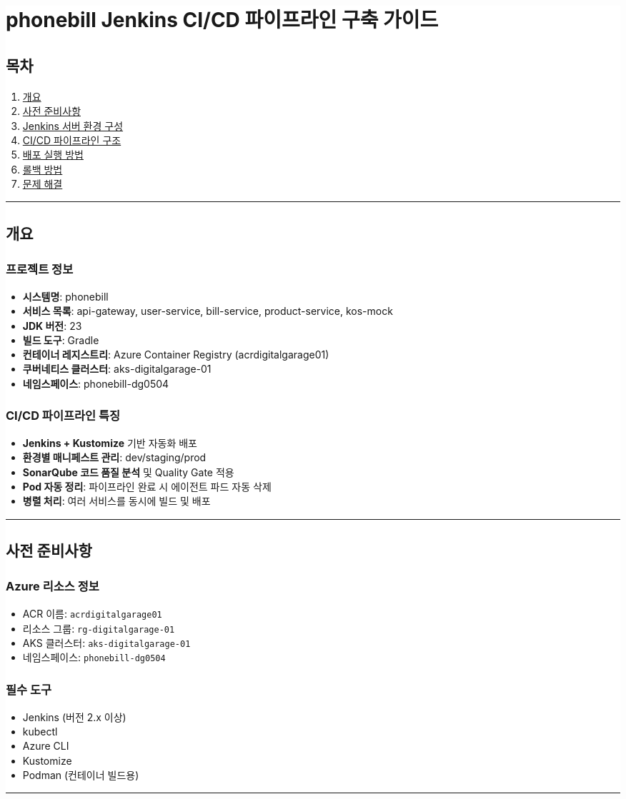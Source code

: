 # phonebill Jenkins CI/CD 파이프라인 구축 가이드

## 목차
1. [개요](#개요)
2. [사전 준비사항](#사전-준비사항)
3. [Jenkins 서버 환경 구성](#jenkins-서버-환경-구성)
4. [CI/CD 파이프라인 구조](#cicd-파이프라인-구조)
5. [배포 실행 방법](#배포-실행-방법)
6. [롤백 방법](#롤백-방법)
7. [문제 해결](#문제-해결)

---

## 개요

### 프로젝트 정보
- **시스템명**: phonebill
- **서비스 목록**: api-gateway, user-service, bill-service, product-service, kos-mock
- **JDK 버전**: 23
- **빌드 도구**: Gradle
- **컨테이너 레지스트리**: Azure Container Registry (acrdigitalgarage01)
- **쿠버네티스 클러스터**: aks-digitalgarage-01
- **네임스페이스**: phonebill-dg0504

### CI/CD 파이프라인 특징
- **Jenkins + Kustomize** 기반 자동화 배포
- **환경별 매니페스트 관리**: dev/staging/prod
- **SonarQube 코드 품질 분석** 및 Quality Gate 적용
- **Pod 자동 정리**: 파이프라인 완료 시 에이전트 파드 자동 삭제
- **병렬 처리**: 여러 서비스를 동시에 빌드 및 배포

---

## 사전 준비사항

### Azure 리소스 정보
- ACR 이름: `acrdigitalgarage01`
- 리소스 그룹: `rg-digitalgarage-01`
- AKS 클러스터: `aks-digitalgarage-01`
- 네임스페이스: `phonebill-dg0504`

### 필수 도구
- Jenkins (버전 2.x 이상)
- kubectl
- Azure CLI
- Kustomize
- Podman (컨테이너 빌드용)

---